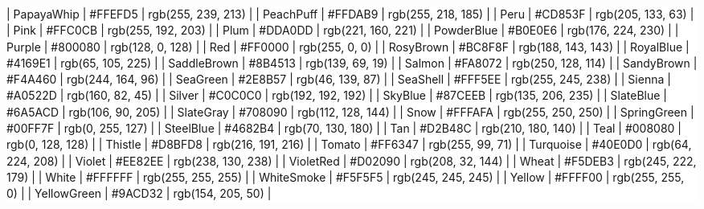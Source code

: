 | PapayaWhip | #FFEFD5 | rgb(255, 239, 213) |
| PeachPuff | #FFDAB9 | rgb(255, 218, 185) |
| Peru | #CD853F | rgb(205, 133, 63) |
| Pink | #FFC0CB | rgb(255, 192, 203) |
| Plum | #DDA0DD | rgb(221, 160, 221) |
| PowderBlue | #B0E0E6 | rgb(176, 224, 230) |
| Purple | #800080 | rgb(128, 0, 128) |
| Red | #FF0000 | rgb(255, 0, 0) |
| RosyBrown | #BC8F8F | rgb(188, 143, 143) |
| RoyalBlue | #4169E1 | rgb(65, 105, 225) |
| SaddleBrown | #8B4513 | rgb(139, 69, 19) |
| Salmon | #FA8072 | rgb(250, 128, 114) |
| SandyBrown | #F4A460 | rgb(244, 164, 96) |
| SeaGreen | #2E8B57 | rgb(46, 139, 87) |
| SeaShell | #FFF5EE | rgb(255, 245, 238) |
| Sienna | #A0522D | rgb(160, 82, 45) |
| Silver | #C0C0C0 | rgb(192, 192, 192) |
| SkyBlue | #87CEEB | rgb(135, 206, 235) |
| SlateBlue | #6A5ACD | rgb(106, 90, 205) |
| SlateGray | #708090 | rgb(112, 128, 144) |
| Snow | #FFFAFA | rgb(255, 250, 250) |
| SpringGreen | #00FF7F | rgb(0, 255, 127) |
| SteelBlue | #4682B4 | rgb(70, 130, 180) |
| Tan | #D2B48C | rgb(210, 180, 140) |
| Teal | #008080 | rgb(0, 128, 128) |
| Thistle | #D8BFD8 | rgb(216, 191, 216) |
| Tomato | #FF6347 | rgb(255, 99, 71) |
| Turquoise | #40E0D0 | rgb(64, 224, 208) |
| Violet | #EE82EE | rgb(238, 130, 238) |
| VioletRed | #D02090 | rgb(208, 32, 144) |
| Wheat | #F5DEB3 | rgb(245, 222, 179) |
| White | #FFFFFF | rgb(255, 255, 255) |
| WhiteSmoke | #F5F5F5 | rgb(245, 245, 245) |
| Yellow | #FFFF00 | rgb(255, 255, 0) |
| YellowGreen | #9ACD32 | rgb(154, 205, 50) |

